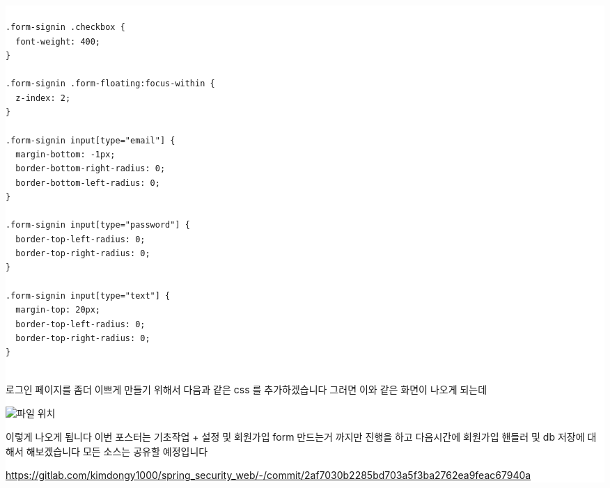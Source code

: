 ```

.form-signin .checkbox {
  font-weight: 400;
}

.form-signin .form-floating:focus-within {
  z-index: 2;
}

.form-signin input[type="email"] {
  margin-bottom: -1px;
  border-bottom-right-radius: 0;
  border-bottom-left-radius: 0;
}

.form-signin input[type="password"] {
  border-top-left-radius: 0;
  border-top-right-radius: 0;
}

.form-signin input[type="text"] {
  margin-top: 20px;
  border-top-left-radius: 0;
  border-top-right-radius: 0;
}


```

로그인 페이지를 좀더 이쁘게 만들기 위해서 다음과 같은 css 를 추가하겠습니다 그러면 이와 같은 화면이 나오게 되는데 

![파일 위치](https://github.com/time-kimdongy1000/ImageStore/assets/58513678/70597fc7-b949-441c-8922-8447cf54ca0c)

이렇게 나오게 됩니다 이번 포스터는 기초작업 + 설정 및 회원가입 form 만드는거 까지만 진행을 하고 다음시간에 회원가입 핸들러 및 db 저장에 대해서 해보겠습니다 
모든 소스는 공유할 예정입니다 

https://gitlab.com/kimdongy1000/spring_security_web/-/commit/2af7030b2285bd703a5f3ba2762ea9feac67940a





